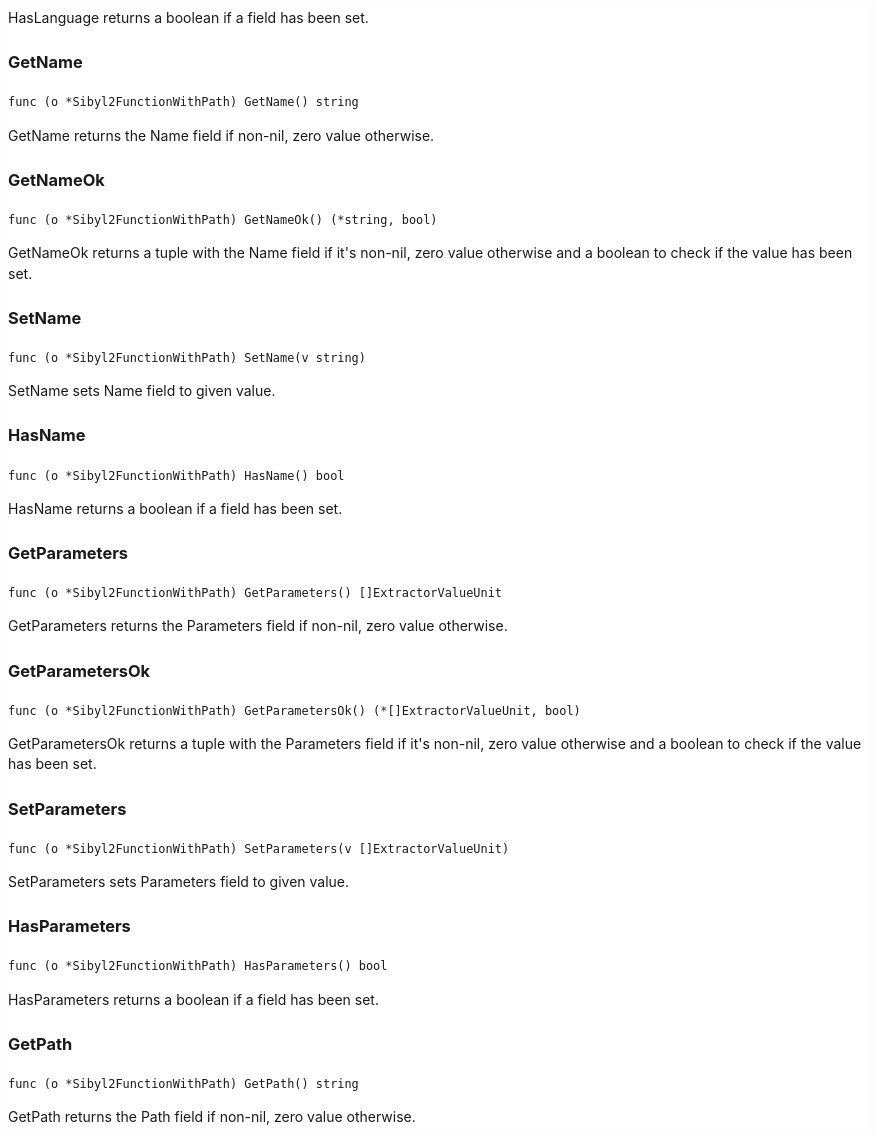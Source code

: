 HasLanguage returns a boolean if a field has been set.

### GetName

`func (o *Sibyl2FunctionWithPath) GetName() string`

GetName returns the Name field if non-nil, zero value otherwise.

### GetNameOk

`func (o *Sibyl2FunctionWithPath) GetNameOk() (*string, bool)`

GetNameOk returns a tuple with the Name field if it's non-nil, zero value otherwise
and a boolean to check if the value has been set.

### SetName

`func (o *Sibyl2FunctionWithPath) SetName(v string)`

SetName sets Name field to given value.

### HasName

`func (o *Sibyl2FunctionWithPath) HasName() bool`

HasName returns a boolean if a field has been set.

### GetParameters

`func (o *Sibyl2FunctionWithPath) GetParameters() []ExtractorValueUnit`

GetParameters returns the Parameters field if non-nil, zero value otherwise.

### GetParametersOk

`func (o *Sibyl2FunctionWithPath) GetParametersOk() (*[]ExtractorValueUnit, bool)`

GetParametersOk returns a tuple with the Parameters field if it's non-nil, zero value otherwise
and a boolean to check if the value has been set.

### SetParameters

`func (o *Sibyl2FunctionWithPath) SetParameters(v []ExtractorValueUnit)`

SetParameters sets Parameters field to given value.

### HasParameters

`func (o *Sibyl2FunctionWithPath) HasParameters() bool`

HasParameters returns a boolean if a field has been set.

### GetPath

`func (o *Sibyl2FunctionWithPath) GetPath() string`

GetPath returns the Path field if non-nil, zero value otherwise.
